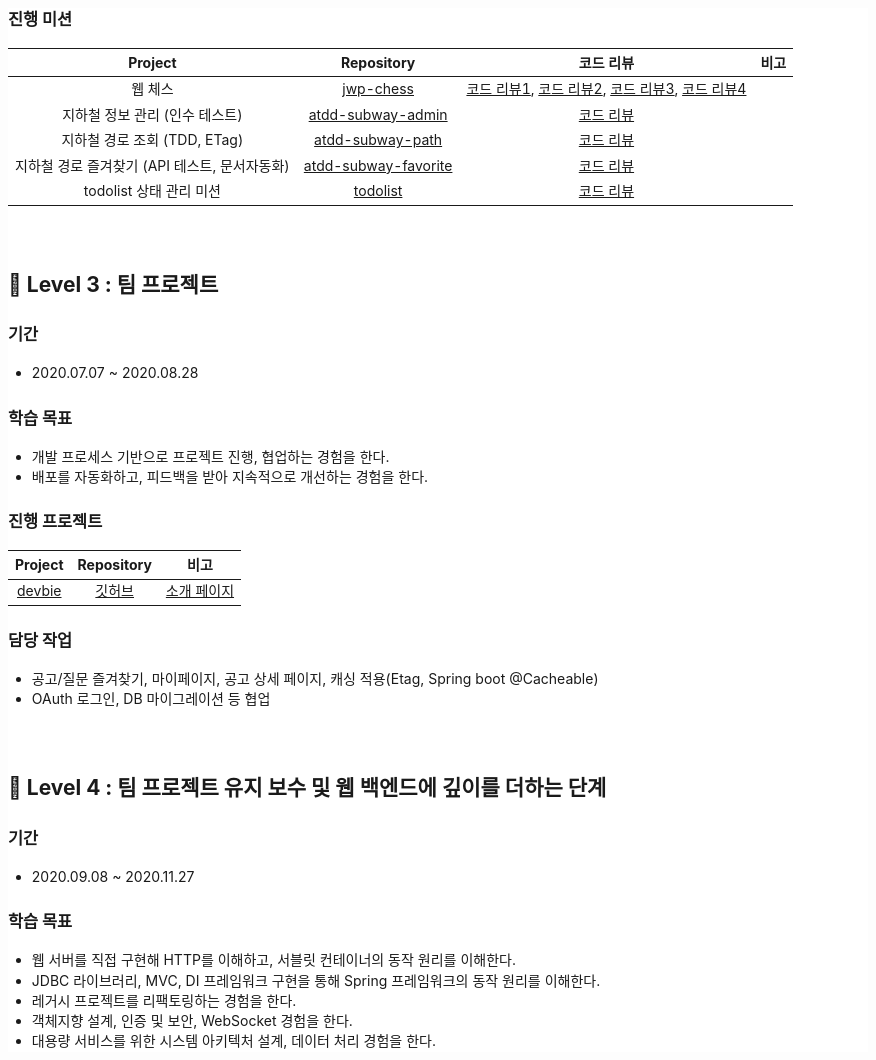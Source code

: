 
### 진행 미션

|       Project        |                          Repository                          |                         코드 리뷰                         |                         비고                         |
| :------------------: | :----------------------------------------------------------: | :----------------------------------------------------------: | :----------------------------------------------------------: |
|    웹 체스     | [jwp-chess](https://github.com/sonypark/mirror-jwp-chess) | [코드 리뷰1](https://github.com/woowacourse/jwp-chess/pull/5),  [코드 리뷰2](https://github.com/woowacourse/jwp-chess/pull/71), [코드 리뷰3](https://github.com/woowacourse/jwp-chess/pull/138), [코드 리뷰4](https://github.com/woowacourse/jwp-chess/pull/181)| |
|   지하철 정보 관리 (인수 테스트)  | [atdd-subway-admin](https://github.com/sonypark/atdd-subway-admin/tree/step4) | [코드 리뷰](https://github.com/woowacourse/atdd-subway-admin/pull/16) | |
|   지하철 경로 조회 (TDD, ETag)   | [atdd-subway-path](https://github.com/sonypark/atdd-subway-path/tree/step3) | [코드 리뷰](https://github.com/woowacourse/atdd-subway-path/pull/7) | |
| 지하철 경로 즐겨찾기 (API 테스트, 문서자동화) | [atdd-subway-favorite](https://github.com/sonypark/atdd-subway-favorite/tree/feat/favorite) | [코드 리뷰](https://github.com/woowacourse/atdd-subway-favorite/pull/25) | |
| todolist 상태 관리 미션 | [todolist](https://github.com/sonypark/todolist/tree/feat/state/sonypark) | [코드 리뷰](https://github.com/woowacourse/todolist/pull/14) | | 프론트엔드 선택 미션 ( 순수 js로 상태 관리 패턴 todolist 구현하기) 

<br/>

## 🐥 Level 3 : 팀 프로젝트

### 기간

- 2020.07.07 ~ 2020.08.28

### 학습 목표

- 개발 프로세스 기반으로 프로젝트 진행, 협업하는 경험을 한다.
- 배포를 자동화하고, 피드백을 받아 지속적으로 개선하는 경험을 한다.

### 진행 프로젝트

|       Project        |                          Repository                          |                         비고                         |
| :------------------: | :----------------------------------------------------------: | :----------------------------------------------------------: |
| [devbie](https://devbie.kr/) | [깃허브](https://github.com/woowacourse-teams/2020-devbie) | [소개 페이지](https://sites.google.com/woowahan.com/wooteco-demo/devbie?authuser=0)

### 담당 작업

- 공고/질문 즐겨찾기, 마이페이지, 공고 상세 페이지, 캐싱 적용(Etag, Spring boot @Cacheable)
- OAuth 로그인, DB 마이그레이션 등 협업


<br/>

## 🐓 Level 4 : 팀 프로젝트 유지 보수 및 웹 백엔드에 깊이를 더하는 단계

### 기간

- 2020.09.08 ~ 2020.11.27

### 학습 목표

- 웹 서버를 직접 구현해 HTTP를 이해하고, 서블릿 컨테이너의 동작 원리를 이해한다.
- JDBC 라이브러리, MVC, DI 프레임워크 구현을 통해 Spring 프레임워크의 동작 원리를 이해한다.
- 레거시 프로젝트를 리팩토링하는 경험을 한다.
- 객체지향 설계, 인증 및 보안, WebSocket 경험을 한다.
- 대용량 서비스를 위한 시스템 아키텍처 설계, 데이터 처리 경험을 한다.
